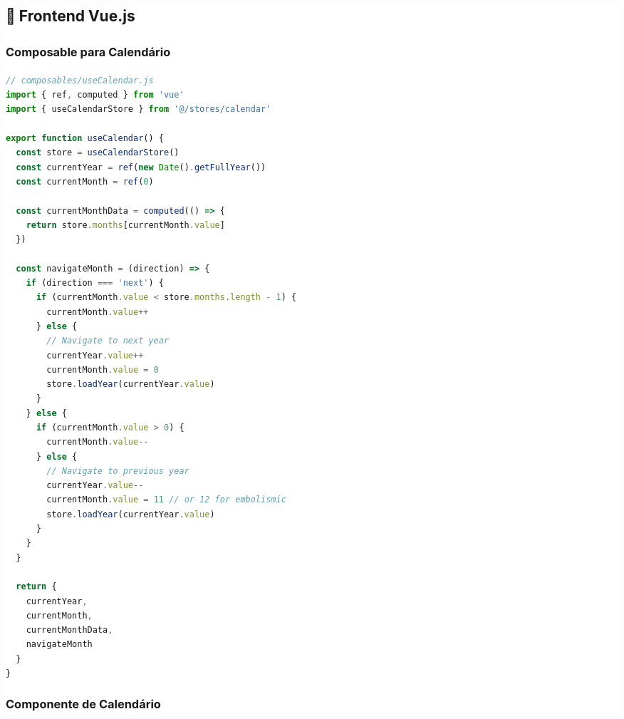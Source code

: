 ## 🎨 Frontend Vue.js

### Composable para Calendário

```javascript
// composables/useCalendar.js
import { ref, computed } from 'vue'
import { useCalendarStore } from '@/stores/calendar'

export function useCalendar() {
  const store = useCalendarStore()
  const currentYear = ref(new Date().getFullYear())
  const currentMonth = ref(0)
  
  const currentMonthData = computed(() => {
    return store.months[currentMonth.value]
  })
  
  const navigateMonth = (direction) => {
    if (direction === 'next') {
      if (currentMonth.value < store.months.length - 1) {
        currentMonth.value++
      } else {
        // Navigate to next year
        currentYear.value++
        currentMonth.value = 0
        store.loadYear(currentYear.value)
      }
    } else {
      if (currentMonth.value > 0) {
        currentMonth.value--
      } else {
        // Navigate to previous year
        currentYear.value--
        currentMonth.value = 11 // or 12 for embolismic
        store.loadYear(currentYear.value)
      }
    }
  }
  
  return {
    currentYear,
    currentMonth,
    currentMonthData,
    navigateMonth
  }
}
```

### Componente de Calendário
